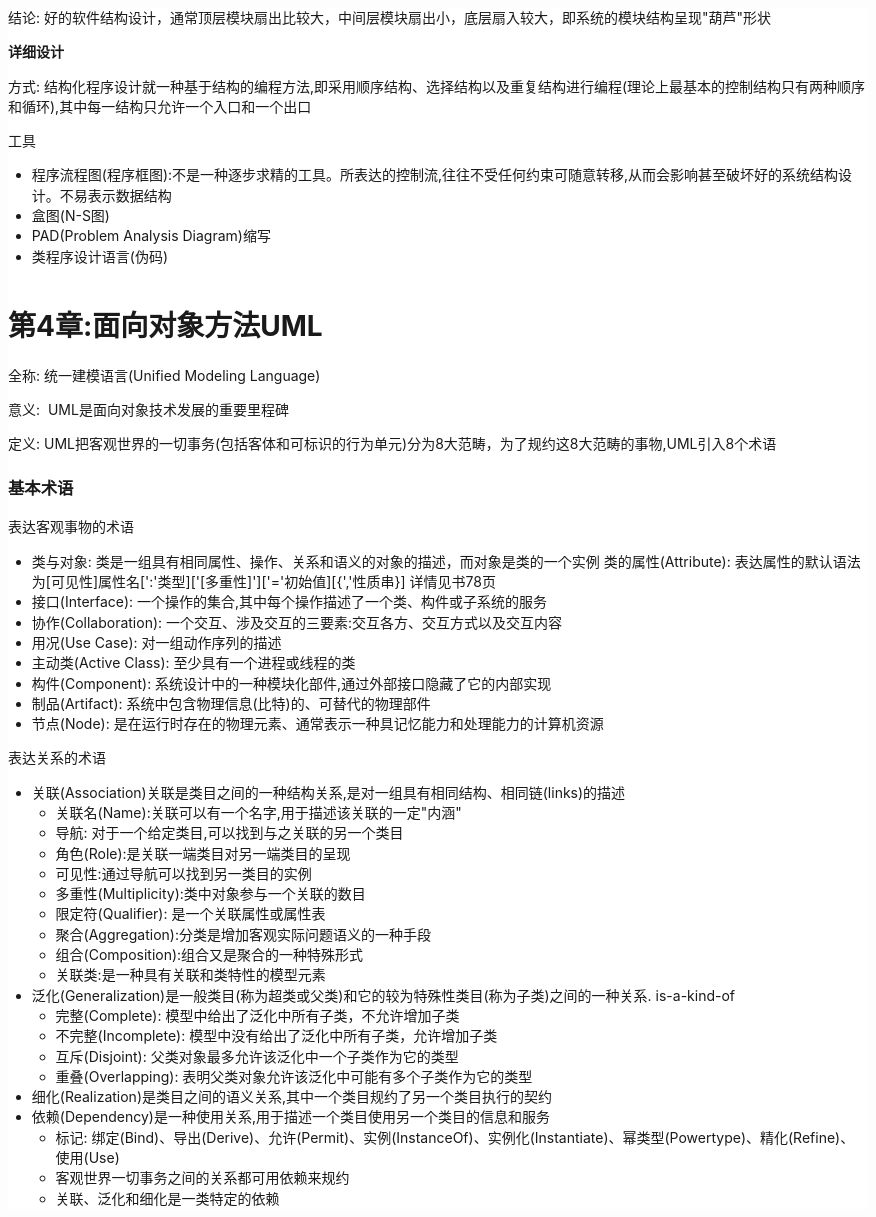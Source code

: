 结论: 好的软件结构设计，通常顶层模块扇出比较大，中间层模块扇出小，底层扇入较大，即系统的模块结构呈现"葫芦"形状

**详细设计**

方式: 结构化程序设计就一种基于结构的编程方法,即采用顺序结构、选择结构以及重复结构进行编程(理论上最基本的控制结构只有两种顺序和循环),其中每一结构只允许一个入口和一个出口

工具

-   程序流程图(程序框图):不是一种逐步求精的工具。所表达的控制流,往往不受任何约束可随意转移,从而会影响甚至破坏好的系统结构设计。不易表示数据结构
-   盒图(N-S图)
-   PAD(Problem Analysis Diagram)缩写
-   类程序设计语言(伪码)

# 第4章:面向对象方法UML

全称: 统一建模语言(Unified Modeling Language)

意义:  UML是面向对象技术发展的重要里程碑

定义: UML把客观世界的一切事务(包括客体和可标识的行为单元)分为8大范畴，为了规约这8大范畴的事物,UML引入8个术语

### 基本术语

表达客观事物的术语

-   类与对象: 类是一组具有相同属性、操作、关系和语义的对象的描述，而对象是类的一个实例
    类的属性(Attribute): 表达属性的默认语法为\[可见性]属性名\[':'类型]\['\[多重性]']\['='初始值]\[{','性质串}]
    详情见书78页
-   接口(Interface): 一个操作的集合,其中每个操作描述了一个类、构件或子系统的服务
-   协作(Collaboration): 一个交互、涉及交互的三要素:交互各方、交互方式以及交互内容
-   用况(Use Case): 对一组动作序列的描述
-   主动类(Active Class): 至少具有一个进程或线程的类
-   构件(Component): 系统设计中的一种模块化部件,通过外部接口隐藏了它的内部实现
-   制品(Artifact): 系统中包含物理信息(比特)的、可替代的物理部件
-   节点(Node): 是在运行时存在的物理元素、通常表示一种具记忆能力和处理能力的计算机资源

表达关系的术语

-   关联(Association)关联是类目之间的一种结构关系,是对一组具有相同结构、相同链(links)的描述
    -   关联名(Name):关联可以有一个名字,用于描述该关联的一定"内涵"
    -   导航: 对于一个给定类目,可以找到与之关联的另一个类目
    -   角色(Role):是关联一端类目对另一端类目的呈现
    -   可见性:通过导航可以找到另一类目的实例
    -   多重性(Multiplicity):类中对象参与一个关联的数目
    -   限定符(Qualifier): 是一个关联属性或属性表
    -   聚合(Aggregation):分类是增加客观实际问题语义的一种手段
    -   组合(Composition):组合又是聚合的一种特殊形式
    -   关联类:是一种具有关联和类特性的模型元素
-   泛化(Generalization)是一般类目(称为超类或父类)和它的较为特殊性类目(称为子类)之间的一种关系. is-a-kind-of
    -   完整(Complete): 模型中给出了泛化中所有子类，不允许增加子类
    -   不完整(Incomplete): 模型中没有给出了泛化中所有子类，允许增加子类
    -   互斥(Disjoint): 父类对象最多允许该泛化中一个子类作为它的类型
    -   重叠(Overlapping): 表明父类对象允许该泛化中可能有多个子类作为它的类型
-   细化(Realization)是类目之间的语义关系,其中一个类目规约了另一个类目执行的契约
-   依赖(Dependency)是一种使用关系,用于描述一个类目使用另一个类目的信息和服务
    -   标记: 绑定(Bind)、导出(Derive)、允许(Permit)、实例(InstanceOf)、实例化(Instantiate)、幂类型(Powertype)、精化(Refine)、使用(Use)
    -   客观世界一切事务之间的关系都可用依赖来规约
    -   关联、泛化和细化是一类特定的依赖
